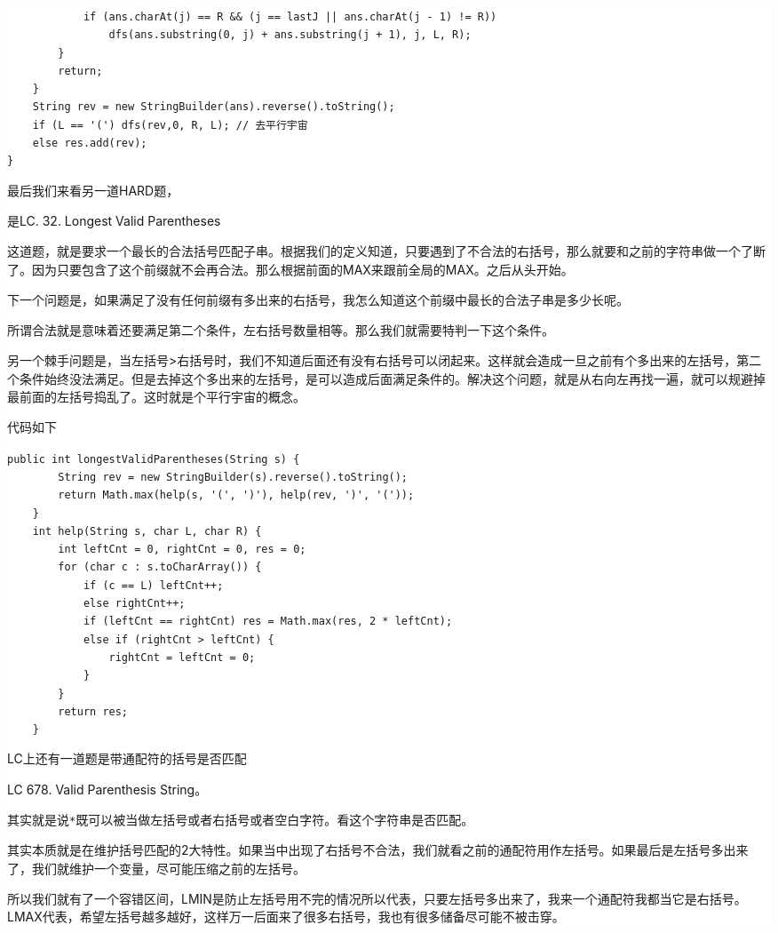```
            if (ans.charAt(j) == R && (j == lastJ || ans.charAt(j - 1) != R))
                dfs(ans.substring(0, j) + ans.substring(j + 1), j, L, R);
        }
        return;
    }
    String rev = new StringBuilder(ans).reverse().toString();
    if (L == '(') dfs(rev,0, R, L); // 去平行宇宙
    else res.add(rev);
}

```

最后我们来看另一道HARD题，

是LC. 32. Longest Valid Parentheses

这道题，就是要求一个最长的合法括号匹配子串。根据我们的定义知道，只要遇到了不合法的右括号，那么就要和之前的字符串做一个了断了。因为只要包含了这个前缀就不会再合法。那么根据前面的MAX来跟前全局的MAX。之后从头开始。

下一个问题是，如果满足了没有任何前缀有多出来的右括号，我怎么知道这个前缀中最长的合法子串是多少长呢。

所谓合法就是意味着还要满足第二个条件，左右括号数量相等。那么我们就需要特判一下这个条件。

另一个棘手问题是，当左括号>右括号时，我们不知道后面还有没有右括号可以闭起来。这样就会造成一旦之前有个多出来的左括号，第二个条件始终没法满足。但是去掉这个多出来的左括号，是可以造成后面满足条件的。解决这个问题，就是从右向左再找一遍，就可以规避掉最前面的左括号捣乱了。这时就是个平行宇宙的概念。

代码如下

```
public int longestValidParentheses(String s) {
        String rev = new StringBuilder(s).reverse().toString();
        return Math.max(help(s, '(', ')'), help(rev, ')', '('));
    }
    int help(String s, char L, char R) {
        int leftCnt = 0, rightCnt = 0, res = 0;
        for (char c : s.toCharArray()) {
            if (c == L) leftCnt++;
            else rightCnt++;
            if (leftCnt == rightCnt) res = Math.max(res, 2 * leftCnt);
            else if (rightCnt > leftCnt) {
                rightCnt = leftCnt = 0;
            }
        }
        return res;
    }

```

LC上还有一道题是带通配符的括号是否匹配

LC 678. Valid Parenthesis String。

其实就是说`*`既可以被当做左括号或者右括号或者空白字符。看这个字符串是否匹配。

其实本质就是在维护括号匹配的2大特性。如果当中出现了右括号不合法，我们就看之前的通配符用作左括号。如果最后是左括号多出来了，我们就维护一个变量，尽可能压缩之前的左括号。

所以我们就有了一个容错区间，LMIN是防止左括号用不完的情况所以代表，只要左括号多出来了，我来一个通配符我都当它是右括号。 LMAX代表，希望左括号越多越好，这样万一后面来了很多右括号，我也有很多储备尽可能不被击穿。
